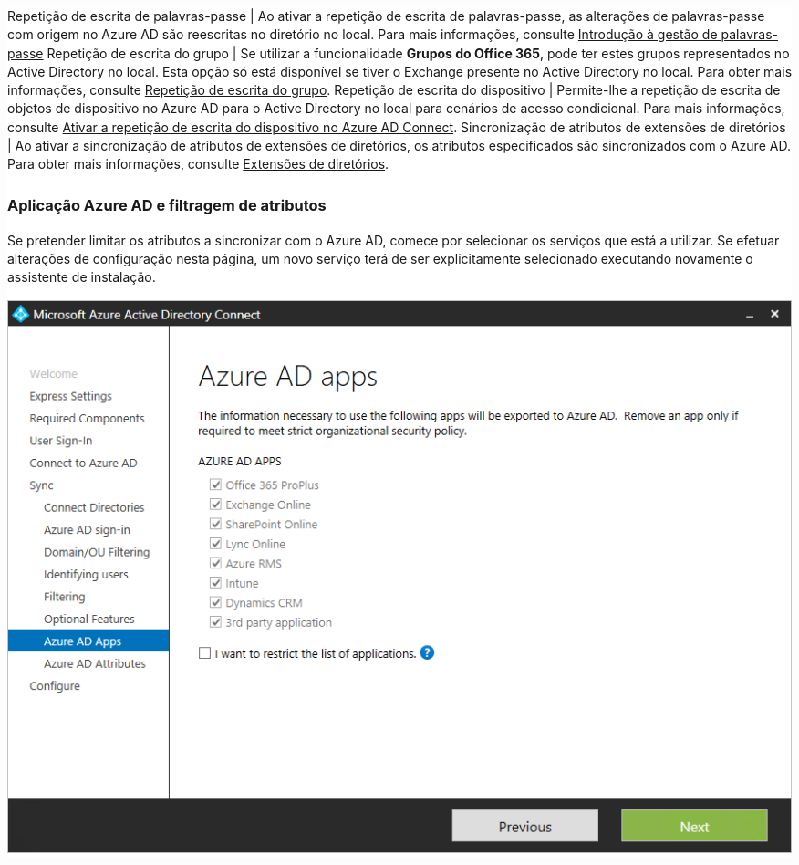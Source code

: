 Repetição de escrita de palavras-passe | Ao ativar a repetição de escrita de palavras-passe, as alterações de palavras-passe com origem no Azure AD são reescritas no diretório no local. Para mais informações, consulte [Introdução à gestão de palavras-passe](active-directory-passwords-getting-started.md)
Repetição de escrita do grupo | Se utilizar a funcionalidade **Grupos do Office 365**, pode ter estes grupos representados no Active Directory no local. Esta opção só está disponível se tiver o Exchange presente no Active Directory no local. Para obter mais informações, consulte [Repetição de escrita do grupo](active-directory-aadconnect-feature-preview.md#group-writeback).
Repetição de escrita do dispositivo | Permite-lhe a repetição de escrita de objetos de dispositivo no Azure AD para o Active Directory no local para cenários de acesso condicional. Para mais informações, consulte [Ativar a repetição de escrita do dispositivo no Azure AD Connect](active-directory-aadconnect-feature-device-writeback.md).
Sincronização de atributos de extensões de diretórios | Ao ativar a sincronização de atributos de extensões de diretórios, os atributos especificados são sincronizados com o Azure AD. Para obter mais informações, consulte [Extensões de diretórios](active-directory-aadconnectsync-feature-directory-extensions.md).

### Aplicação Azure AD e filtragem de atributos
Se pretender limitar os atributos a sincronizar com o Azure AD, comece por selecionar os serviços que está a utilizar. Se efetuar alterações de configuração nesta página, um novo serviço terá de ser explicitamente selecionado executando novamente o assistente de instalação.

![Aplicações de funcionalidades opcionais](./media/active-directory-aadconnect-get-started-custom/azureadapps2.png)
